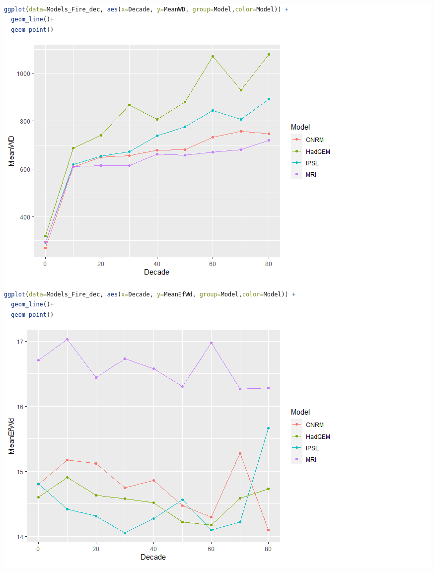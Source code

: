 ``` r
ggplot(data=Models_Fire_dec, aes(x=Decade, y=MeanWD, group=Model,color=Model)) +
  geom_line()+
  geom_point()
```

![](Post_run_analysis_Submission_files/figure-gfm/unnamed-chunk-21-2.png)

``` r
ggplot(data=Models_Fire_dec, aes(x=Decade, y=MeanEfWd, group=Model,color=Model)) +
  geom_line()+
  geom_point()
```

![](Post_run_analysis_Submission_files/figure-gfm/unnamed-chunk-21-3.png)
